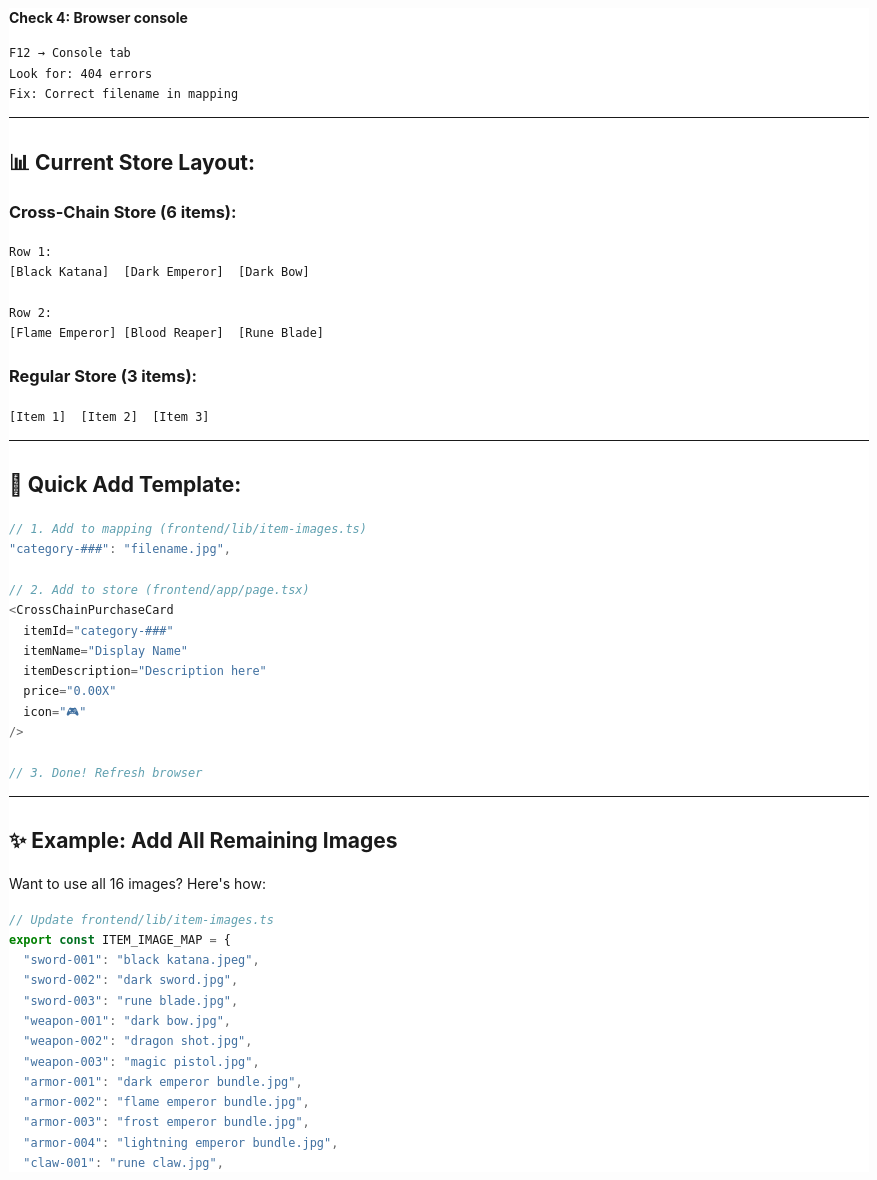 **Check 4: Browser console**
```
F12 → Console tab
Look for: 404 errors
Fix: Correct filename in mapping
```

---

## 📊 **Current Store Layout:**

### **Cross-Chain Store (6 items):**
```
Row 1:
[Black Katana]  [Dark Emperor]  [Dark Bow]

Row 2:
[Flame Emperor] [Blood Reaper]  [Rune Blade]
```

### **Regular Store (3 items):**
```
[Item 1]  [Item 2]  [Item 3]
```

---

## 🚀 **Quick Add Template:**

```typescript
// 1. Add to mapping (frontend/lib/item-images.ts)
"category-###": "filename.jpg",

// 2. Add to store (frontend/app/page.tsx)
<CrossChainPurchaseCard
  itemId="category-###"
  itemName="Display Name"
  itemDescription="Description here"
  price="0.00X"
  icon="🎮"
/>

// 3. Done! Refresh browser
```

---

## ✨ **Example: Add All Remaining Images**

Want to use all 16 images? Here's how:

```typescript
// Update frontend/lib/item-images.ts
export const ITEM_IMAGE_MAP = {
  "sword-001": "black katana.jpeg",
  "sword-002": "dark sword.jpg",
  "sword-003": "rune blade.jpg",
  "weapon-001": "dark bow.jpg",
  "weapon-002": "dragon shot.jpg",
  "weapon-003": "magic pistol.jpg",
  "armor-001": "dark emperor bundle.jpg",
  "armor-002": "flame emperor bundle.jpg",
  "armor-003": "frost emperor bundle.jpg",
  "armor-004": "lightning emperor bundle.jpg",
  "claw-001": "rune claw.jpg",
```